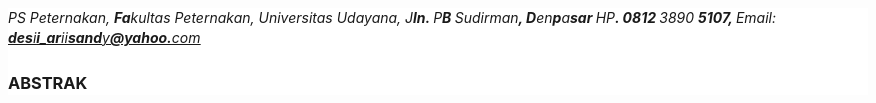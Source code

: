 <p><span class="font6" style="font-style:italic;">PS Peternakan, </span><span class="font6" style="font-weight:bold;font-style:italic;">Fa</span><span class="font6" style="font-style:italic;">kultas Peternakan, Universitas Udayana, J</span><span class="font6" style="font-weight:bold;font-style:italic;">ln. </span><span class="font6" style="font-style:italic;">P</span><span class="font6" style="font-weight:bold;font-style:italic;">B </span><span class="font6" style="font-style:italic;">Sudirman</span><span class="font6" style="font-weight:bold;font-style:italic;">, D</span><span class="font6" style="font-style:italic;">en</span><span class="font6" style="font-weight:bold;font-style:italic;">p</span><span class="font6" style="font-style:italic;">a</span><span class="font6" style="font-weight:bold;font-style:italic;">sar </span><span class="font6" style="font-style:italic;">HP</span><span class="font6" style="font-weight:bold;font-style:italic;">. 0812 </span><span class="font6" style="font-style:italic;">3890 </span><span class="font6" style="font-weight:bold;font-style:italic;">5107, </span><span class="font6" style="font-style:italic;">Email: </span><a href="mailto:desii_ariisandy@yahoo.com"><span class="font6" style="font-weight:bold;font-style:italic;text-decoration:underline;">des</span><span class="font6" style="font-style:italic;text-decoration:underline;">i</span><span class="font6" style="font-weight:bold;font-style:italic;text-decoration:underline;">i</span><span class="font6" style="font-style:italic;text-decoration:underline;">_</span><span class="font6" style="font-weight:bold;font-style:italic;text-decoration:underline;">ar</span><span class="font6" style="font-style:italic;text-decoration:underline;">ii</span><span class="font6" style="font-weight:bold;font-style:italic;text-decoration:underline;">sand</span><span class="font6" style="font-style:italic;text-decoration:underline;">y</span><span class="font6" style="font-weight:bold;font-style:italic;text-decoration:underline;">@yahoo.</span><span class="font6" style="font-style:italic;text-decoration:underline;">com</span></a></p>
<h3><a name="bookmark8"></a><span class="font6" style="font-weight:bold;"><a name="bookmark9"></a>ABSTRAK</span></h3>